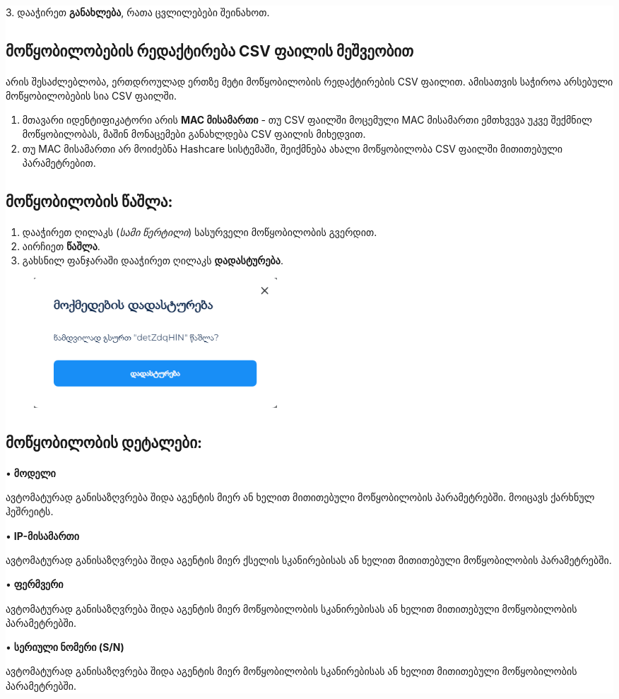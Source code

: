 3\. დააჭირეთ **განახლება**, რათა ცვლილებები შეინახოთ.

## **მოწყობილობების რედაქტირება CSV ფაილის მეშვეობით** <a href="#redaktirovanie-ustrojstv-cherez-csv-fajl" id="redaktirovanie-ustrojstv-cherez-csv-fajl"></a>

არის შესაძლებლობა, ერთდროულად ერთზე მეტი მოწყობილობის რედაქტირების CSV ფაილით. ამისათვის საჭიროა არსებული მოწყობილობების სია CSV ფაილში.

1. მთავარი იდენტიფიკატორი არის **MAC მისამართი** - თუ CSV ფაილში მოცემული MAC მისამართი ემთხვევა უკვე შექმნილ მოწყობილობას, მაშინ მონაცემები განახლდება CSV ფაილის მიხედვით.
2. თუ MAC მისამართი არ მოიძებნა Hashcare სისტემაში, შეიქმნება ახალი მოწყობილობა CSV ფაილში მითითებული პარამეტრებით.

## **მოწყობილობის წაშლა:**

1. დააჭირეთ ღილაკს (_სამი წერტილი_) სასურველი მოწყობილობის გვერდით.
2. აირჩიეთ **წაშლა**.
3. გახსნილ ფანჯარაში დააჭირეთ ღილაკს **დადასტურება**.

<figure><img src="../../.gitbook/assets/image (30).png" alt="" width="344"><figcaption></figcaption></figure>

## **მოწყობილობის დეტალები:**

• **მოდელი**

ავტომატურად განისაზღვრება შიდა აგენტის მიერ ან ხელით მითითებული მოწყობილობის პარამეტრებში. მოიცავს ქარხნულ ჰეშრეიტს.

• **IP-მისამართი**

ავტომატურად განისაზღვრება შიდა აგენტის მიერ ქსელის სკანირებისას ან ხელით მითითებული მოწყობილობის პარამეტრებში.

• **ფერმვერი**

ავტომატურად განისაზღვრება შიდა აგენტის მიერ მოწყობილობის სკანირებისას ან ხელით მითითებული მოწყობილობის პარამეტრებში.

• **სერიული ნომერი (S/N)**

ავტომატურად განისაზღვრება შიდა აგენტის მიერ მოწყობილობის სკანირებისას ან ხელით მითითებული მოწყობილობის პარამეტრებში.

